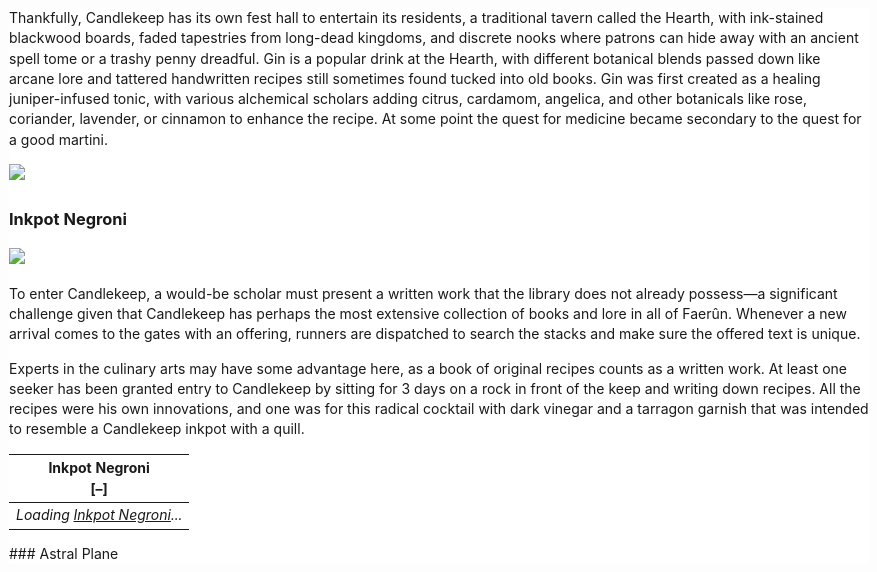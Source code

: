 Thankfully, Candlekeep has its own fest hall to entertain its residents, a traditional tavern called the Hearth, with ink-stained blackwood boards, faded tapestries from long-dead kingdoms, and discrete nooks where patrons can hide away with an ancient spell tome or a trashy penny dreadful. Gin is a popular drink at the Hearth, with different botanical blends passed down like arcane lore and tattered handwritten recipes still sometimes found tucked into old books. Gin was first created as a healing juniper-infused tonic, with various alchemical scholars adding citrus, cardamom, angelica, and other botanicals like rose, coriander, lavender, or cinnamon to enhance the recipe. At some point the quest for medicine became secondary to the quest for a good martini.

![](img/book/PaF/17.webp)

### Inkpot Negroni

![](img/recipes/PaF/025.webp)

To enter Candlekeep, a would-be scholar must present a written work that the library does not already possess—a significant challenge given that Candlekeep has perhaps the most extensive collection of books and lore in all of Faerûn. Whenever a new arrival comes to the gates with an offering, runners are dispatched to search the stacks and make sure the offered text is unique.

Experts in the culinary arts may have some advantage here, as a book of original recipes counts as a written work. At least one seeker has been granted entry to Candlekeep by sitting for 3 days on a rock in front of the keep and writing down recipes. All the recipes were his own innovations, and one was for this radical cocktail with dark vinegar and a tarragon garnish that was intended to resemble a Candlekeep inkpot with a quill.

<table class="rd__b-special rd__b-data  rd__b-data--stats">
		<thead>
			<tr>
				<th class="rd__data-embed-header ve-text-left" colspan="6" data-rd-data-embed-header="true">
					<div class="w-100 split-v-center">
						<div class="ve-flex-v-center w-100 min-w-0">
							<span class="rd__data-embed-name ve-hidden">Inkpot Negroni</span>
							<span class="rd__data-embed-name-expanded ve-text-right pr-2 w-100 "></span>
						</div>
						<span class="rd__data-embed-toggle">[–]</span>
					</div>
				</th>
			</tr>
		</thead><tbody class="" data-rd-embedded-data-render-target="true"><tr>
			<td colspan="6" data-rd-tag="recipe" data-rd-uid="Inkpot Negroni|PaF" data-rd-page="recipes.html" data-rd-source="PaF" data-rd-hash="inkpot%20negroni_paf" data-rd-name="Inkpot Negroni" data-rd-display-name="Inkpot Negroni" data-rd-style="" data-rd-entry-data="{}">
				<i>Loading <a href="recipes.html#inkpot%20negroni_paf"  onmouseover="Renderer.hover.pHandleLinkMouseOver(event, this)" onmouseleave="Renderer.hover.handleLinkMouseLeave(event, this)" onmousemove="Renderer.hover.handleLinkMouseMove(event, this)" onclick="Renderer.hover.handleLinkClick(event, this)" ondragstart="Renderer.hover.handleLinkDragStart(event, this)" data-vet-page="recipes.html" data-vet-source="PaF" data-vet-hash="inkpot%20negroni_paf" ontouchstart="Renderer.hover.handleTouchStart(event, this)" >Inkpot Negroni</a>...</i>
				<style onload="Renderer.events.handleLoad_inlineStatblock(this)"></style>
			</td>
		</tr></tbody></table>
### Astral Plane
